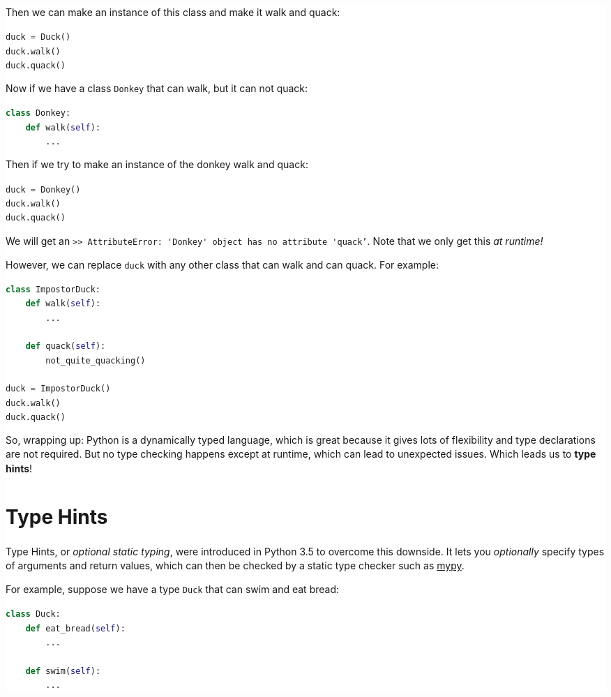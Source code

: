 Then we can make an instance of this class and make it walk and quack:

```python
duck = Duck()
duck.walk()
duck.quack() 
```

Now if we have a class `Donkey` that can walk, but it can not quack:

```python
class Donkey:
    def walk(self):
        ...
```

Then if we try to make an instance of the donkey walk and quack:

```python
duck = Donkey()
duck.walk()
duck.quack() 
```

We will get an `>> AttributeError: 'Donkey' object has no attribute 'quack’`. Note that we only get this _at runtime!_

However, we can replace `duck` with any other class that can walk and can quack. For example:

```python
class ImpostorDuck:
    def walk(self):
        ...

    def quack(self):
        not_quite_quacking()

duck = ImpostorDuck()
duck.walk()
duck.quack() 
```

So, wrapping up: Python is a dynamically typed language, which is great because it gives lots of flexibility and type declarations are not required. But no type checking happens except at runtime, which can lead to unexpected issues. Which leads us to **type hints**!

# Type Hints

Type Hints, or _optional static typing_, were introduced in Python 3.5 to overcome this downside. It lets you _optionally_ specify types of arguments and return values, which can then be checked by a static type checker such as [mypy](http://mypy-lang.org).

For example, suppose we have a type `Duck` that can swim and eat bread:

```python
class Duck:
    def eat_bread(self):
        ...  

    def swim(self):
        ... 
```
